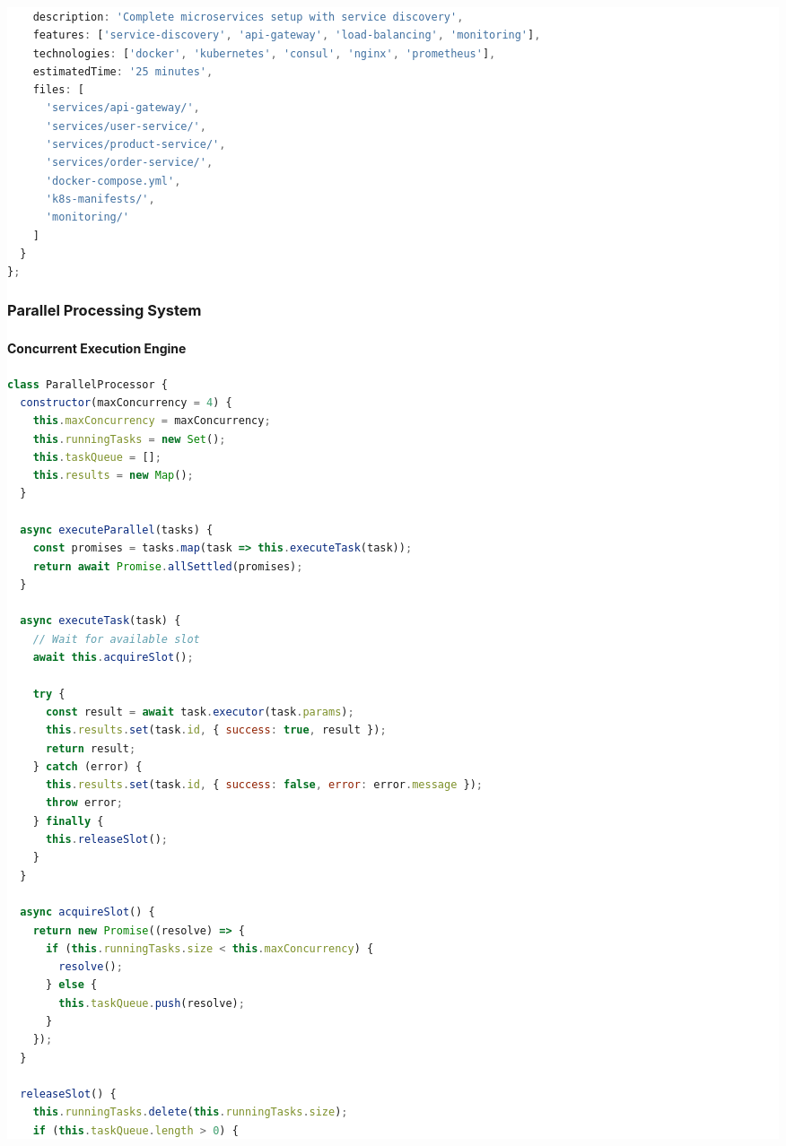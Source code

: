 ```javascript
    description: 'Complete microservices setup with service discovery',
    features: ['service-discovery', 'api-gateway', 'load-balancing', 'monitoring'],
    technologies: ['docker', 'kubernetes', 'consul', 'nginx', 'prometheus'],
    estimatedTime: '25 minutes',
    files: [
      'services/api-gateway/',
      'services/user-service/',
      'services/product-service/',
      'services/order-service/',
      'docker-compose.yml',
      'k8s-manifests/',
      'monitoring/'
    ]
  }
};
```

### Parallel Processing System

#### Concurrent Execution Engine
```javascript
class ParallelProcessor {
  constructor(maxConcurrency = 4) {
    this.maxConcurrency = maxConcurrency;
    this.runningTasks = new Set();
    this.taskQueue = [];
    this.results = new Map();
  }

  async executeParallel(tasks) {
    const promises = tasks.map(task => this.executeTask(task));
    return await Promise.allSettled(promises);
  }

  async executeTask(task) {
    // Wait for available slot
    await this.acquireSlot();

    try {
      const result = await task.executor(task.params);
      this.results.set(task.id, { success: true, result });
      return result;
    } catch (error) {
      this.results.set(task.id, { success: false, error: error.message });
      throw error;
    } finally {
      this.releaseSlot();
    }
  }

  async acquireSlot() {
    return new Promise((resolve) => {
      if (this.runningTasks.size < this.maxConcurrency) {
        resolve();
      } else {
        this.taskQueue.push(resolve);
      }
    });
  }

  releaseSlot() {
    this.runningTasks.delete(this.runningTasks.size);
    if (this.taskQueue.length > 0) {
```